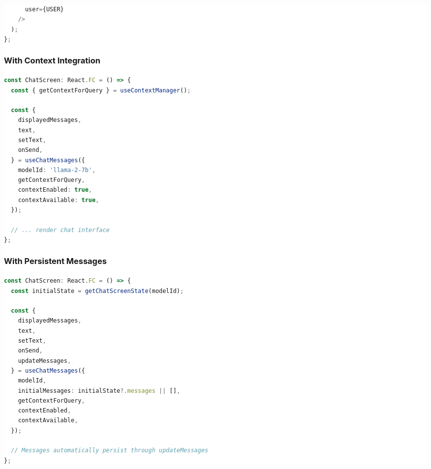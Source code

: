 ```typescript
      user={USER}
    />
  );
};
```

### With Context Integration

```typescript
const ChatScreen: React.FC = () => {
  const { getContextForQuery } = useContextManager();
  
  const {
    displayedMessages,
    text,
    setText,
    onSend,
  } = useChatMessages({
    modelId: 'llama-2-7b',
    getContextForQuery,
    contextEnabled: true,
    contextAvailable: true,
  });

  // ... render chat interface
};
```

### With Persistent Messages

```typescript
const ChatScreen: React.FC = () => {
  const initialState = getChatScreenState(modelId);
  
  const {
    displayedMessages,
    text,
    setText,
    onSend,
    updateMessages,
  } = useChatMessages({
    modelId,
    initialMessages: initialState?.messages || [],
    getContextForQuery,
    contextEnabled,
    contextAvailable,
  });

  // Messages automatically persist through updateMessages
};
```
